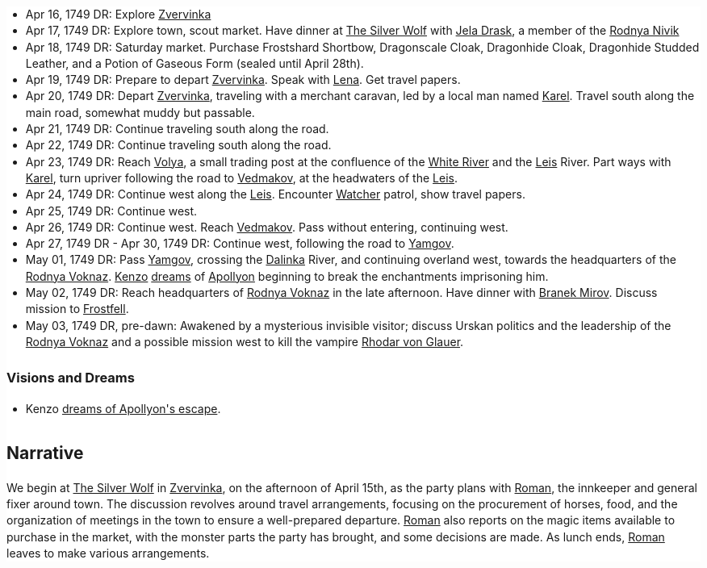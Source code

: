 - Apr 16, 1749 DR: Explore [Zvervinka](<../../../gazetteer/northern-green-sea/ursk/zvervinka.md>)
- Apr 17, 1749 DR: Explore town, scout market. Have dinner at [The Silver Wolf](<../../../gazetteer/northern-green-sea/ursk/the-silver-wolf.md>) with [Jela Drask](<../../../people/other-humans/jela-drask.md>), a member of the [Rodnya Nivik](<../../../groups/urskan-magical-organizations/rodnya-nivik.md>)
- Apr 18, 1749 DR: Saturday market. Purchase Frostshard Shortbow, Dragonscale Cloak, Dragonhide Cloak, Dragonhide Studded Leather, and a Potion of Gaseous Form (sealed until April 28th). 
- Apr 19, 1749 DR: Prepare to depart [Zvervinka](<../../../gazetteer/northern-green-sea/ursk/zvervinka.md>). Speak with [Lena](<../../../people/other-humans/lena-sorokina.md>). Get travel papers. 
- Apr 20, 1749 DR: Depart [Zvervinka](<../../../gazetteer/northern-green-sea/ursk/zvervinka.md>), traveling with a merchant caravan, led by a local man named [Karel](<../../../people/other-humans/karel.md>). Travel south along the main road, somewhat muddy but passable. 
- Apr 21, 1749 DR: Continue traveling south along the road.
- Apr 22, 1749 DR: Continue traveling south along the road.
- Apr 23, 1749 DR: Reach [Volya](<../../../gazetteer/northern-green-sea/ursk/volya.md>), a small trading post at the confluence of the [White River](<../../../gazetteer/northern-green-sea/rivers/beyil.md>) and the [Leis](<../../../gazetteer/northern-green-sea/rivers/leis.md>) River. Part ways with [Karel](<../../../people/other-humans/karel.md>), turn upriver following the road to [Vedmakov](<../../../gazetteer/northern-green-sea/ursk/vedmakov.md>), at the headwaters of the [Leis](<../../../gazetteer/northern-green-sea/rivers/leis.md>). 
- Apr 24, 1749 DR: Continue west along the [Leis](<../../../gazetteer/northern-green-sea/rivers/leis.md>). Encounter [Watcher](<../../../groups/urskan-magical-organizations/eyes-of-vedmakov.md>) patrol, show travel papers. 
- Apr 25, 1749 DR: Continue west. 
- Apr 26, 1749 DR: Continue west. Reach [Vedmakov](<../../../gazetteer/northern-green-sea/ursk/vedmakov.md>). Pass without entering, continuing west.
- Apr 27, 1749 DR - Apr 30, 1749 DR: Continue west, following the road to [Yamgov](<../../../gazetteer/northern-green-sea/ursk/yamgov.md>). 
- May 01, 1749 DR: Pass [Yamgov](<../../../gazetteer/northern-green-sea/ursk/yamgov.md>), crossing the [Dalinka](<../../../gazetteer/northern-green-sea/rivers/dalinka.md>) River, and continuing overland west, towards the headquarters of the [Rodnya Voknaz](<../../../groups/urskan-magical-organizations/rodnya-voknaz.md>). [Kenzo](<../../../people/pcs/dunmar-fellowship/kenzo.md>) [dreams](<../dreams-and-visions/kenzo-s-dream-of-apollyon.md>) of [Apollyon](<../../../people/historical-figures/drankorian-emperors/apollyon.md>) beginning to break the enchantments imprisoning him. 
- May 02, 1749 DR: Reach headquarters of [Rodnya Voknaz](<../../../groups/urskan-magical-organizations/rodnya-voknaz.md>) in the late afternoon. Have dinner with [Branek Mirov](<../../../people/other-humans/branek-mirov.md>). Discuss mission to [Frostfell](<../../../cosmology/energy-realms/frostfell.md>).
- May 03, 1749 DR, pre-dawn: Awakened by a mysterious invisible visitor; discuss Urskan politics and the leadership of the [Rodnya Voknaz](<../../../groups/urskan-magical-organizations/rodnya-voknaz.md>) and a possible mission west to kill the vampire [Rhodar von Glauer](<../../../people/other-nonhumans/rhodar-von-glauer.md>).

### Visions and Dreams
- Kenzo [dreams of Apollyon's escape](<../dreams-and-visions/kenzo-s-dream-of-apollyon.md>).
## Narrative

We begin at [The Silver Wolf](<../../../gazetteer/northern-green-sea/ursk/the-silver-wolf.md>) in [Zvervinka](<../../../gazetteer/northern-green-sea/ursk/zvervinka.md>), on the afternoon of April 15th, as the party plans with [Roman](<../../../people/other-humans/roman.md>), the innkeeper and general fixer around town. The discussion revolves around travel arrangements, focusing on the procurement of horses, food, and the organization of meetings in the town to ensure a well-prepared departure. [Roman](<../../../people/other-humans/roman.md>) also reports on the magic items available to purchase in the market, with the monster parts the party has brought, and some decisions are made. As lunch ends, [Roman](<../../../people/other-humans/roman.md>) leaves to make various arrangements.
